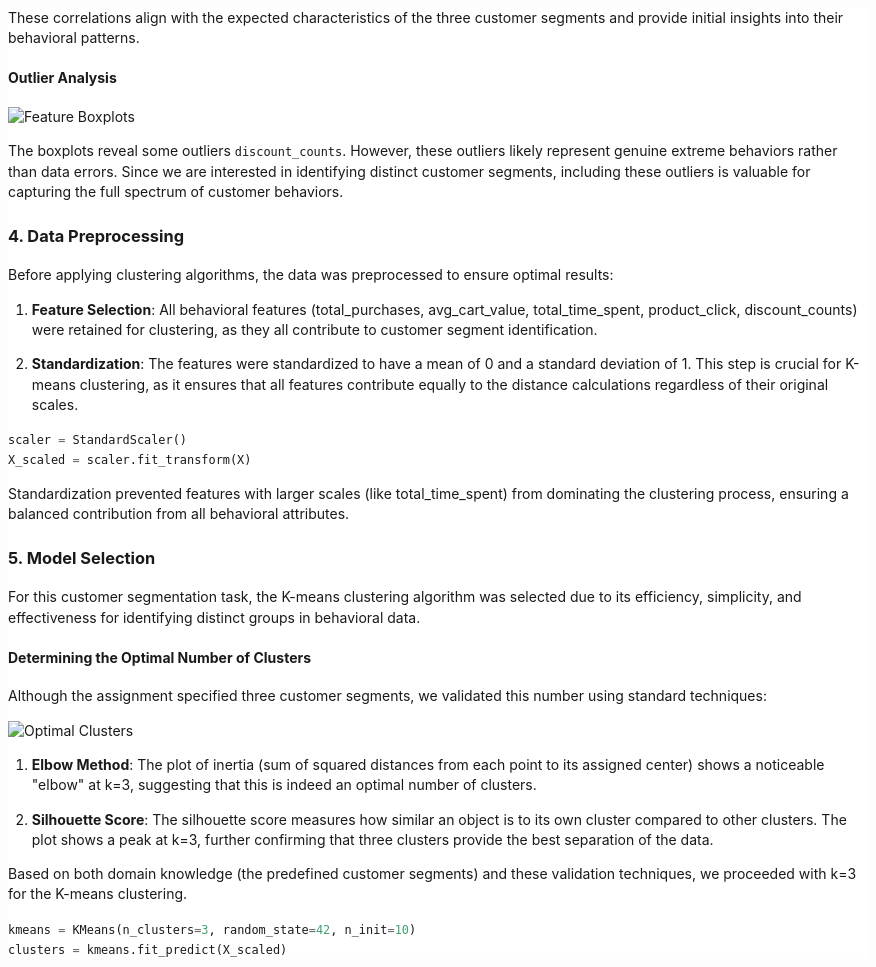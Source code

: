 These correlations align with the expected characteristics of the three customer segments and provide initial insights into their behavioral patterns.

#### Outlier Analysis

![Feature Boxplots](feature_boxplots.png)

The boxplots reveal some outliers `discount_counts`. However, these outliers likely represent genuine extreme behaviors rather than data errors. Since we are interested in identifying distinct customer segments, including these outliers is valuable for capturing the full spectrum of customer behaviors.

### 4. Data Preprocessing <a name="data-preprocessing"></a>

Before applying clustering algorithms, the data was preprocessed to ensure optimal results:

1. **Feature Selection**: All behavioral features (total_purchases, avg_cart_value, total_time_spent, product_click, discount_counts) were retained for clustering, as they all contribute to customer segment identification.

2. **Standardization**: The features were standardized to have a mean of 0 and a standard deviation of 1. This step is crucial for K-means clustering, as it ensures that all features contribute equally to the distance calculations regardless of their original scales.

```python
scaler = StandardScaler()
X_scaled = scaler.fit_transform(X)
```

Standardization prevented features with larger scales (like total_time_spent) from dominating the clustering process, ensuring a balanced contribution from all behavioral attributes.

### 5. Model Selection <a name="model-selection"></a>

For this customer segmentation task, the K-means clustering algorithm was selected due to its efficiency, simplicity, and effectiveness for identifying distinct groups in behavioral data.

#### Determining the Optimal Number of Clusters

Although the assignment specified three customer segments, we validated this number using standard techniques:

![Optimal Clusters](optimal_clusters.png)

1. **Elbow Method**: The plot of inertia (sum of squared distances from each point to its assigned center) shows a noticeable "elbow" at k=3, suggesting that this is indeed an optimal number of clusters.

2. **Silhouette Score**: The silhouette score measures how similar an object is to its own cluster compared to other clusters. The plot shows a peak at k=3, further confirming that three clusters provide the best separation of the data.

Based on both domain knowledge (the predefined customer segments) and these validation techniques, we proceeded with k=3 for the K-means clustering.

```python
kmeans = KMeans(n_clusters=3, random_state=42, n_init=10)
clusters = kmeans.fit_predict(X_scaled)
```
